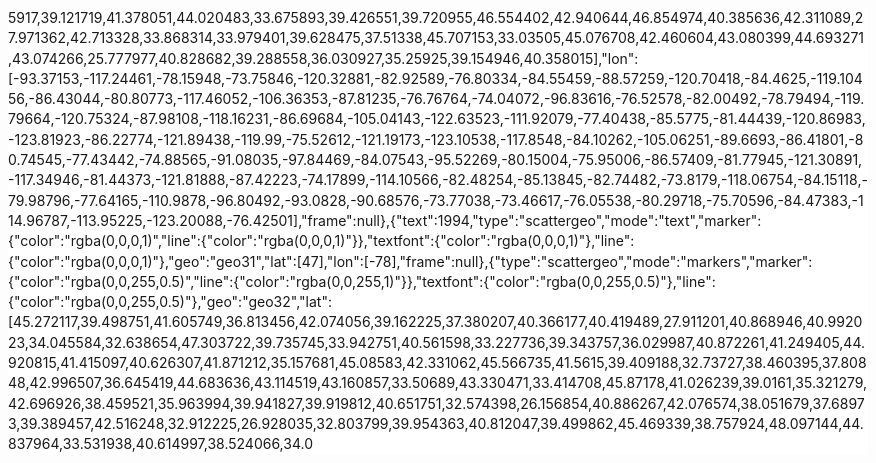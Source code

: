 5917,39.121719,41.378051,44.020483,33.675893,39.426551,39.720955,46.554402,42.940644,46.854974,40.385636,42.311089,27.971362,42.713328,33.868314,33.979401,39.628475,37.51338,45.707153,33.03505,45.076708,42.460604,43.080399,44.693271,43.074266,25.777977,40.828682,39.288558,36.030927,35.25925,39.154946,40.358015],"lon":[-93.37153,-117.24461,-78.15948,-73.75846,-120.32881,-82.92589,-76.80334,-84.55459,-88.57259,-120.70418,-84.4625,-119.10456,-86.43044,-80.80773,-117.46052,-106.36353,-87.81235,-76.76764,-74.04072,-96.83616,-76.52578,-82.00492,-78.79494,-119.79664,-120.75324,-87.98108,-118.16231,-86.69684,-105.04143,-122.63523,-111.92079,-77.40438,-85.5775,-81.44439,-120.86983,-123.81923,-86.22774,-121.89438,-119.99,-75.52612,-121.19173,-123.10538,-117.8548,-84.10262,-105.06251,-89.6693,-86.41801,-80.74545,-77.43442,-74.88565,-91.08035,-97.84469,-84.07543,-95.52269,-80.15004,-75.95006,-86.57409,-81.77945,-121.30891,-117.34946,-81.44373,-121.81888,-87.42223,-74.17899,-114.10566,-82.48254,-85.13845,-82.74482,-73.8179,-118.06754,-84.15118,-79.98796,-77.64165,-110.9878,-96.80492,-93.0828,-90.68576,-73.77038,-73.46617,-76.05538,-80.29718,-75.70596,-84.47383,-114.96787,-113.95225,-123.20088,-76.42501],"frame":null},{"text":1994,"type":"scattergeo","mode":"text","marker":{"color":"rgba(0,0,0,1)","line":{"color":"rgba(0,0,0,1)"}},"textfont":{"color":"rgba(0,0,0,1)"},"line":{"color":"rgba(0,0,0,1)"},"geo":"geo31","lat":[47],"lon":[-78],"frame":null},{"type":"scattergeo","mode":"markers","marker":{"color":"rgba(0,0,255,0.5)","line":{"color":"rgba(0,0,255,1)"}},"textfont":{"color":"rgba(0,0,255,0.5)"},"line":{"color":"rgba(0,0,255,0.5)"},"geo":"geo32","lat":[45.272117,39.498751,41.605749,36.813456,42.074056,39.162225,37.380207,40.366177,40.419489,27.911201,40.868946,40.992023,34.045584,32.638654,47.303722,39.735745,33.942751,40.561598,33.227736,39.343757,36.029987,40.872261,41.249405,44.920815,41.415097,40.626307,41.871212,35.157681,45.08583,42.331062,45.566735,41.5615,39.409188,32.73727,38.460395,37.80848,42.996507,36.645419,44.683636,43.114519,43.160857,33.50689,43.330471,33.414708,45.87178,41.026239,39.0161,35.321279,42.696926,38.459521,35.963994,39.941827,39.919812,40.651751,32.574398,26.156854,40.886267,42.076574,38.051679,37.68973,39.389457,42.516248,32.912225,26.928035,32.803799,39.954363,40.812047,39.499862,45.469339,38.757924,48.097144,44.837964,33.531938,40.614997,38.524066,34.0
